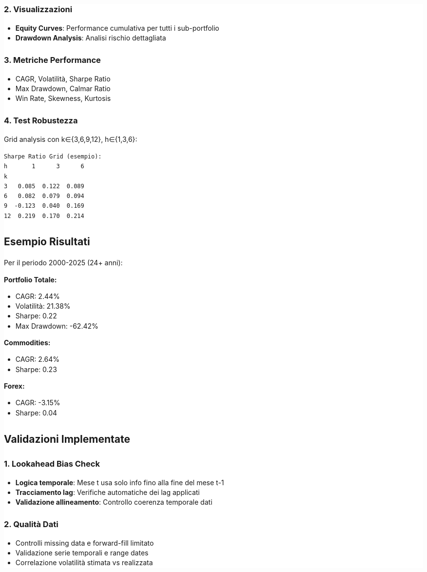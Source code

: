 ### 2. Visualizzazioni
- **Equity Curves**: Performance cumulativa per tutti i sub-portfolio
- **Drawdown Analysis**: Analisi rischio dettagliata

### 3. Metriche Performance
- CAGR, Volatilità, Sharpe Ratio
- Max Drawdown, Calmar Ratio
- Win Rate, Skewness, Kurtosis

### 4. Test Robustezza
Grid analysis con k∈{3,6,9,12}, h∈{1,3,6}:

```
Sharpe Ratio Grid (esempio):
h       1      3      6
k                      
3   0.085  0.122  0.089
6   0.082  0.079  0.094
9  -0.123  0.040  0.169
12  0.219  0.170  0.214
```

## Esempio Risultati

Per il periodo 2000-2025 (24+ anni):

**Portfolio Totale:**
- CAGR: 2.44%
- Volatilità: 21.38%
- Sharpe: 0.22
- Max Drawdown: -62.42%

**Commodities:**
- CAGR: 2.64%
- Sharpe: 0.23

**Forex:**
- CAGR: -3.15%
- Sharpe: 0.04

## Validazioni Implementate

### 1. Lookahead Bias Check
- **Logica temporale**: Mese t usa solo info fino alla fine del mese t-1
- **Tracciamento lag**: Verifiche automatiche dei lag applicati
- **Validazione allineamento**: Controllo coerenza temporale dati

### 2. Qualità Dati
- Controlli missing data e forward-fill limitato
- Validazione serie temporali e range dates
- Correlazione volatilità stimata vs realizzata
